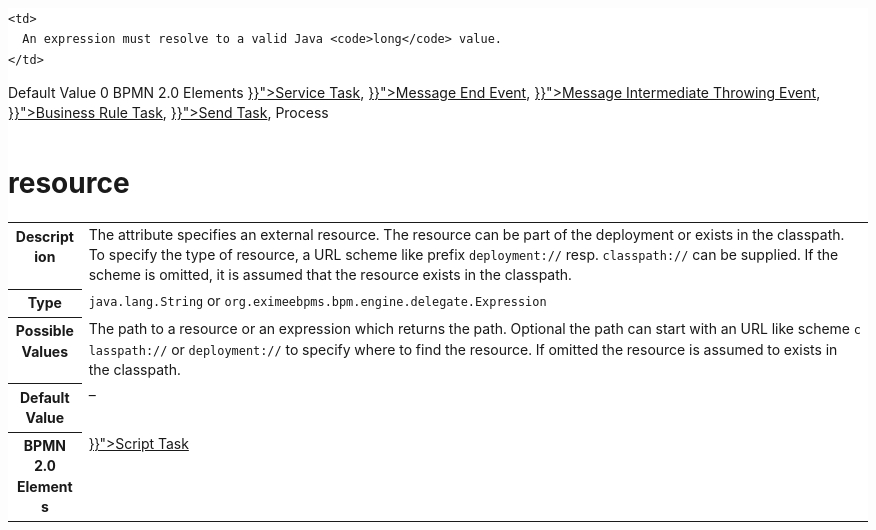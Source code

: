     <td>
      An expression must resolve to a valid Java <code>long</code> value.
    </td>
  </tr>
  <tr>
    <th>Default Value</th>
    <td>0</td>
  </tr>
  <tr>
    <th>BPMN 2.0 Elements</th>
    <td>
      <a href="{{< ref "/reference/bpmn20/tasks/service-task.md" >}}">Service Task</a>,
	  <a href="{{< ref "/reference/bpmn20/events/message-events.md#message-end-event" >}}">Message End Event</a>,
      <a href="{{< ref "/reference/bpmn20/events/message-events.md#message-intermediate-throwing-event" >}}">Message Intermediate Throwing Event</a>,
      <a href="{{< ref "/reference/bpmn20/tasks/business-rule-task.md#implementing-as-an-external-task" >}}">Business Rule Task</a>,
      <a href="{{< ref "/reference/bpmn20/tasks/send-task.md" >}}">Send Task</a>,
      Process
    </td>
  </tr>
</table>

# resource

<table class="table table-striped">
  <tr>
    <th>Description</th>
    <td>
      The attribute specifies an external resource. The resource can be part of the deployment or
      exists in the classpath. To specify the type of resource, a URL scheme like prefix
      <code>deployment://</code> resp. <code>classpath://</code> can be supplied. If the scheme is
      omitted, it is assumed that the resource exists in the classpath.
    </td>
  </tr>
  <tr>
    <th>Type</th>
    <td><code>java.lang.String</code> or <code>org.eximeebpms.bpm.engine.delegate.Expression</code></td>
  </tr>
  <tr>
    <th>Possible Values</th>
    <td>
      The path to a resource or an expression which returns the path. Optional the path can
      start with an URL like scheme <code>classpath://</code> or <code>deployment://</code> to
      specify where to find the resource. If omitted the resource is assumed to exists in the
      classpath.
    </td>
  </tr>
  <tr>
    <th>Default Value</th>
    <td>&ndash;</td>
  </tr>
  <tr>
    <th>BPMN 2.0 Elements</th>
    <td>
      <a href="{{< ref "/reference/bpmn20/tasks/script-task.md" >}}">Script Task</a>
    </td>
  </tr>
</table>
